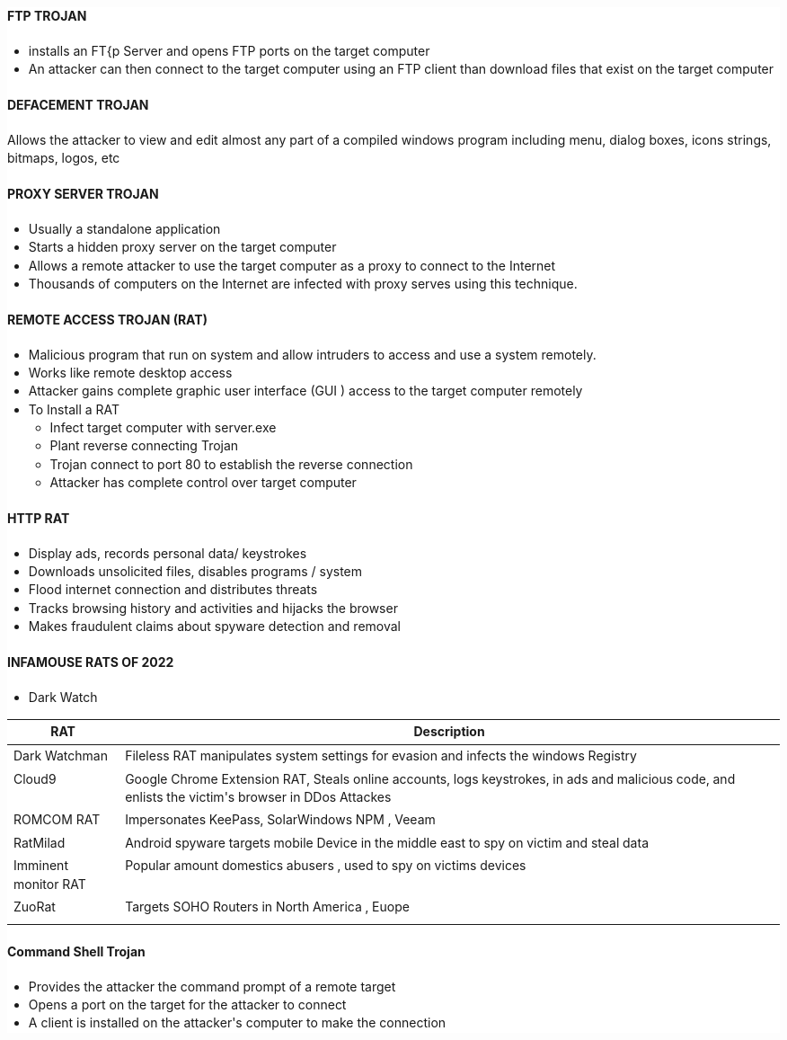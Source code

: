 #### FTP TROJAN
- installs an FT{p Server and opens FTP ports on the target computer
- An attacker can then connect to the target computer using an FTP client than download files that exist on the target computer

#### DEFACEMENT TROJAN
Allows the attacker to view and edit almost any part of a compiled windows program including
menu, dialog boxes, icons strings, bitmaps, logos, etc

#### PROXY SERVER TROJAN
- Usually a standalone application
- Starts a hidden proxy server on the target computer
- Allows a remote attacker to use the target computer as a proxy to connect to the Internet
- Thousands of computers on the Internet are infected with proxy serves using this technique.

#### REMOTE ACCESS TROJAN (RAT)
- Malicious program that run on system and allow intruders to access and use a system remotely.
- Works like remote desktop access
- Attacker gains complete graphic user interface (GUI ) access to the target computer remotely
- To Install a RAT
	- Infect target computer with server.exe
	- Plant reverse connecting Trojan
	- Trojan connect to port 80 to establish the reverse connection
	- Attacker has complete control over target computer

#### HTTP RAT
- Display ads, records personal data/ keystrokes
- Downloads unsolicited files, disables programs / system
- Flood internet connection and distributes threats
- Tracks browsing history and activities and hijacks the browser
- Makes fraudulent claims about spyware detection and removal

#### INFAMOUSE RATS OF 2022
- Dark Watch

| RAT                  | Description                                                                                                                                        |
| -------------------- | -------------------------------------------------------------------------------------------------------------------------------------------------- |
| Dark Watchman        | Fileless RAT manipulates system settings for evasion and infects the windows Registry                                                              |
| Cloud9               | Google Chrome Extension RAT, Steals online accounts, logs keystrokes, in ads and malicious code, and enlists the victim's browser in DDos Attackes |
| ROMCOM RAT           | Impersonates KeePass, SolarWindows NPM , Veeam                                                                                                     |
| RatMilad             | Android spyware targets mobile Device in the middle east to spy on victim and steal data                                                           |
| Imminent monitor RAT | Popular amount domestics abusers , used to spy on victims devices                                                                                  |
| ZuoRat               | Targets SOHO Routers in North America , Euope                                                                                                      |
|                      |                                                                                                                                                    |
#### Command Shell Trojan
- Provides the attacker the command prompt of a remote target
- Opens a port on the target for the attacker to connect
- A client is installed on the attacker's computer to make the connection
